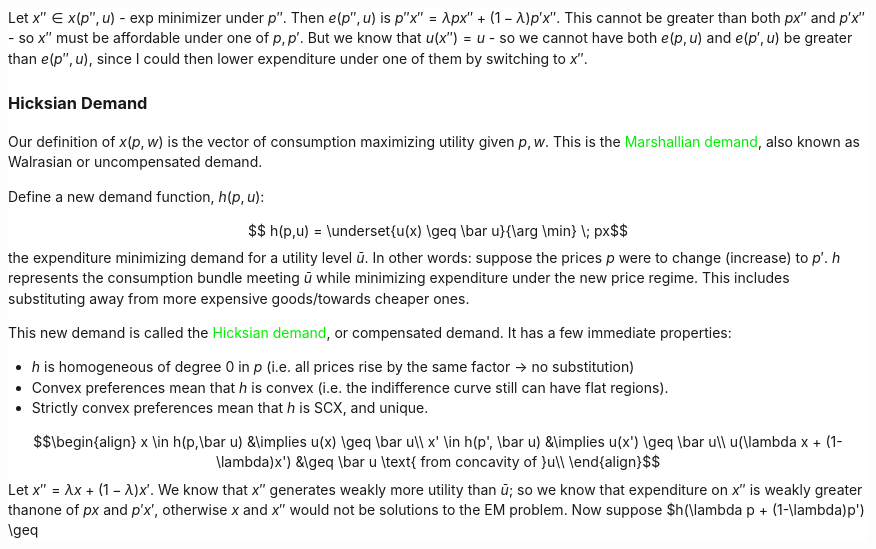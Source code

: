 Let $x'' \in x(p'', u)$ - exp minimizer under $p''$. Then $e(p'', u)$ is $p''x'' = \lambda p x'' + (1-\lambda)p'x''$. This cannot be greater than both $px''$ and $p'x''$ - so $x''$ must be affordable under one of $p, p'$. But we know that $u(x'') = u$ - so we cannot have both $e(p,u)$ and $e(p',u)$ be greater than $e(p'', u)$, since I could then lower expenditure under one of them by switching to $x''$.

### Hicksian Demand

Our definition of $x(p,w)$ is the vector of consumption maximizing utility given $p,w$. This is the <font color=gree>Marshallian demand</font>, also known as Walrasian or uncompensated demand. 

Define a new demand function, $h(p,u)$:

$$ h(p,u) = \underset{u(x) \geq \bar u}{\arg \min} \; px$$
the expenditure minimizing demand for a utility level $\bar u$. In other words: suppose the prices $p$ were to change (increase) to $p'$. $h$ represents the consumption bundle meeting $\bar u$ while minimizing expenditure under the new price regime. This includes substituting away from more expensive goods/towards cheaper ones. 

This new demand is called the <font color=gree>Hicksian demand</font>, or compensated demand. It has a few immediate properties:
- $h$ is homogeneous of degree 0 in $p$ (i.e. all prices rise by the same factor -> no substitution)
- Convex preferences mean that $h$ is convex (i.e. the indifference curve still can have flat regions). 
- Strictly convex preferences mean that $h$ is SCX, and unique.

$$\begin{align}
x \in h(p,\bar u) &\implies u(x) \geq \bar u\\
x' \in h(p', \bar u) &\implies u(x') \geq \bar u\\
u(\lambda x + (1-\lambda)x') &\geq \bar u \text{ from concavity of }u\\
\end{align}$$
Let $x'' = \lambda x + (1-\lambda)x'$. We know that $x''$ generates weakly more utility than $\bar u$; so we know that expenditure on $x''$ is weakly greater thanone of  $px$ and $p'x'$, otherwise $x$ and $x''$ would not be solutions to the EM problem. Now suppose $h(\lambda p + (1-\lambda)p') \geq 